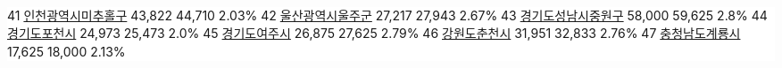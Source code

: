  <tr class="item">
    <td>41</td>
    <td><a href="/apt/인천광역시미추홀구">인천광역시미추홀구</a></td>
    <td>43,822</td>
    <td>44,710</td>
    <td>2.03%</td>
  </tr>

  <tr class="item">
    <td>42</td>
    <td><a href="/apt/울산광역시울주군">울산광역시울주군</a></td>
    <td>27,217</td>
    <td>27,943</td>
    <td>2.67%</td>
  </tr>

  <tr class="item">
    <td>43</td>
    <td><a href="/apt/경기도성남시중원구">경기도성남시중원구</a></td>
    <td>58,000</td>
    <td>59,625</td>
    <td>2.8%</td>
  </tr>

  <tr class="item">
    <td>44</td>
    <td><a href="/apt/경기도포천시">경기도포천시</a></td>
    <td>24,973</td>
    <td>25,473</td>
    <td>2.0%</td>
  </tr>

  <tr class="item">
    <td>45</td>
    <td><a href="/apt/경기도여주시">경기도여주시</a></td>
    <td>26,875</td>
    <td>27,625</td>
    <td>2.79%</td>
  </tr>

  <tr class="item">
    <td>46</td>
    <td><a href="/apt/강원도춘천시">강원도춘천시</a></td>
    <td>31,951</td>
    <td>32,833</td>
    <td>2.76%</td>
  </tr>

  <tr class="item">
    <td>47</td>
    <td><a href="/apt/충청남도계룡시">충청남도계룡시</a></td>
    <td>17,625</td>
    <td>18,000</td>
    <td>2.13%</td>
  </tr>
